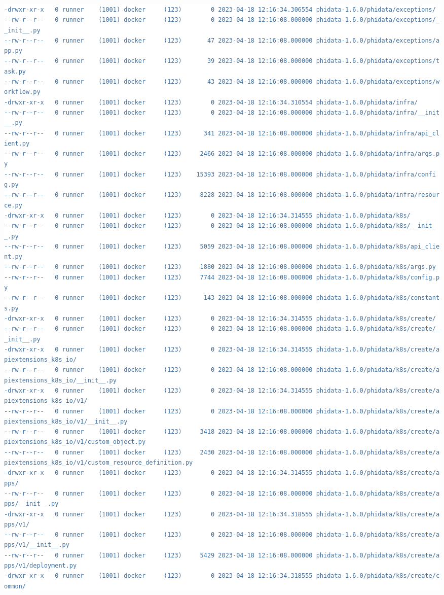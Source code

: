 ```diff
-drwxr-xr-x   0 runner    (1001) docker     (123)        0 2023-04-18 12:16:34.306554 phidata-1.6.0/phidata/exceptions/
--rw-r--r--   0 runner    (1001) docker     (123)        0 2023-04-18 12:16:08.000000 phidata-1.6.0/phidata/exceptions/__init__.py
--rw-r--r--   0 runner    (1001) docker     (123)       47 2023-04-18 12:16:08.000000 phidata-1.6.0/phidata/exceptions/app.py
--rw-r--r--   0 runner    (1001) docker     (123)       39 2023-04-18 12:16:08.000000 phidata-1.6.0/phidata/exceptions/task.py
--rw-r--r--   0 runner    (1001) docker     (123)       43 2023-04-18 12:16:08.000000 phidata-1.6.0/phidata/exceptions/workflow.py
-drwxr-xr-x   0 runner    (1001) docker     (123)        0 2023-04-18 12:16:34.310554 phidata-1.6.0/phidata/infra/
--rw-r--r--   0 runner    (1001) docker     (123)        0 2023-04-18 12:16:08.000000 phidata-1.6.0/phidata/infra/__init__.py
--rw-r--r--   0 runner    (1001) docker     (123)      341 2023-04-18 12:16:08.000000 phidata-1.6.0/phidata/infra/api_client.py
--rw-r--r--   0 runner    (1001) docker     (123)     2466 2023-04-18 12:16:08.000000 phidata-1.6.0/phidata/infra/args.py
--rw-r--r--   0 runner    (1001) docker     (123)    15393 2023-04-18 12:16:08.000000 phidata-1.6.0/phidata/infra/config.py
--rw-r--r--   0 runner    (1001) docker     (123)     8228 2023-04-18 12:16:08.000000 phidata-1.6.0/phidata/infra/resource.py
-drwxr-xr-x   0 runner    (1001) docker     (123)        0 2023-04-18 12:16:34.314555 phidata-1.6.0/phidata/k8s/
--rw-r--r--   0 runner    (1001) docker     (123)        0 2023-04-18 12:16:08.000000 phidata-1.6.0/phidata/k8s/__init__.py
--rw-r--r--   0 runner    (1001) docker     (123)     5059 2023-04-18 12:16:08.000000 phidata-1.6.0/phidata/k8s/api_client.py
--rw-r--r--   0 runner    (1001) docker     (123)     1880 2023-04-18 12:16:08.000000 phidata-1.6.0/phidata/k8s/args.py
--rw-r--r--   0 runner    (1001) docker     (123)     7744 2023-04-18 12:16:08.000000 phidata-1.6.0/phidata/k8s/config.py
--rw-r--r--   0 runner    (1001) docker     (123)      143 2023-04-18 12:16:08.000000 phidata-1.6.0/phidata/k8s/constants.py
-drwxr-xr-x   0 runner    (1001) docker     (123)        0 2023-04-18 12:16:34.314555 phidata-1.6.0/phidata/k8s/create/
--rw-r--r--   0 runner    (1001) docker     (123)        0 2023-04-18 12:16:08.000000 phidata-1.6.0/phidata/k8s/create/__init__.py
-drwxr-xr-x   0 runner    (1001) docker     (123)        0 2023-04-18 12:16:34.314555 phidata-1.6.0/phidata/k8s/create/apiextensions_k8s_io/
--rw-r--r--   0 runner    (1001) docker     (123)        0 2023-04-18 12:16:08.000000 phidata-1.6.0/phidata/k8s/create/apiextensions_k8s_io/__init__.py
-drwxr-xr-x   0 runner    (1001) docker     (123)        0 2023-04-18 12:16:34.314555 phidata-1.6.0/phidata/k8s/create/apiextensions_k8s_io/v1/
--rw-r--r--   0 runner    (1001) docker     (123)        0 2023-04-18 12:16:08.000000 phidata-1.6.0/phidata/k8s/create/apiextensions_k8s_io/v1/__init__.py
--rw-r--r--   0 runner    (1001) docker     (123)     3418 2023-04-18 12:16:08.000000 phidata-1.6.0/phidata/k8s/create/apiextensions_k8s_io/v1/custom_object.py
--rw-r--r--   0 runner    (1001) docker     (123)     2430 2023-04-18 12:16:08.000000 phidata-1.6.0/phidata/k8s/create/apiextensions_k8s_io/v1/custom_resource_definition.py
-drwxr-xr-x   0 runner    (1001) docker     (123)        0 2023-04-18 12:16:34.314555 phidata-1.6.0/phidata/k8s/create/apps/
--rw-r--r--   0 runner    (1001) docker     (123)        0 2023-04-18 12:16:08.000000 phidata-1.6.0/phidata/k8s/create/apps/__init__.py
-drwxr-xr-x   0 runner    (1001) docker     (123)        0 2023-04-18 12:16:34.318555 phidata-1.6.0/phidata/k8s/create/apps/v1/
--rw-r--r--   0 runner    (1001) docker     (123)        0 2023-04-18 12:16:08.000000 phidata-1.6.0/phidata/k8s/create/apps/v1/__init__.py
--rw-r--r--   0 runner    (1001) docker     (123)     5429 2023-04-18 12:16:08.000000 phidata-1.6.0/phidata/k8s/create/apps/v1/deployment.py
-drwxr-xr-x   0 runner    (1001) docker     (123)        0 2023-04-18 12:16:34.318555 phidata-1.6.0/phidata/k8s/create/common/
```